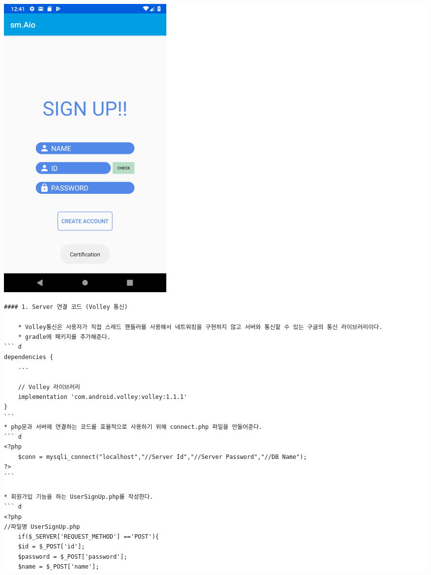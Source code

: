 ![SignUp](https://github.com/kangsoyee/smAio/blob/master/image/SignUpActivity.png?raw=true)

    #### 1. Server 연결 코드 (Volley 통신)
    
        * Volley통신은 사용자가 직접 스레드 핸들러를 사용해서 네트워킹을 구현하지 않고 서버와 통신할 수 있는 구글의 통신 라이브러리이다.
        * gradle에 패키지를 추가해준다.
    ``` d
    dependencies {
        ...

        // Volley 라이브러리
        implementation 'com.android.volley:volley:1.1.1'
    }
    ```
    * php문과 서버에 연결하는 코드를 효율적으로 사용하기 위해 connect.php 파일을 만들어준다.
    ``` d
    <?php
        $conn = mysqli_connect("localhost","//Server Id","//Server Password","//DB Name");
    ?>
    ```

    * 회원가입 기능을 하는 UserSignUp.php를 작성한다.
    ``` d
    <?php
    //파일명 UserSignUp.php
        if($_SERVER['REQUEST_METHOD'] =='POST'){
        $id = $_POST['id'];
        $password = $_POST['password'];
        $name = $_POST['name'];
